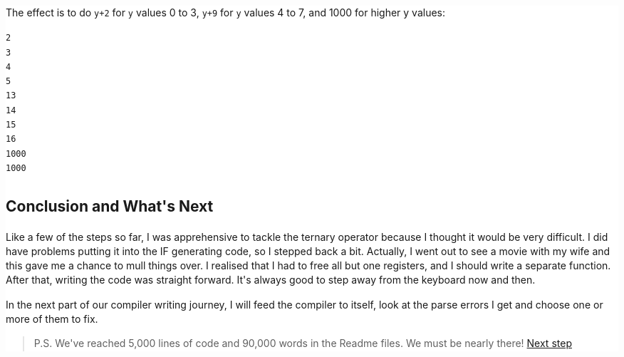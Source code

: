 The effect is to do `y+2` for `y` values 0 to 3, `y+9` for `y` values
4 to 7, and 1000 for higher y values:

```
2
3
4
5
13
14
15
16
1000
1000
```

## Conclusion and What's Next

Like a few of the steps so far, I was apprehensive to tackle the ternary
operator because I thought it would be very difficult. I did have problems
putting it into the IF generating code, so I stepped back a bit. Actually,
I went out to see a movie with my wife and this gave me a chance to mull
things over. I realised that I had to free all but one registers, and I
should write a separate function. After that, writing the code was
straight forward. It's always good to step away from the keyboard now and
then.

In the next part of our compiler writing journey, I will feed the compiler
to itself, look at the parse errors I get and choose one or more of them
to fix.

> P.S. We've reached 5,000 lines of code and 90,000 words in the Readme
files. We must be nearly there! [Next step](../50_Mop_up_pt1/Readme.md)
